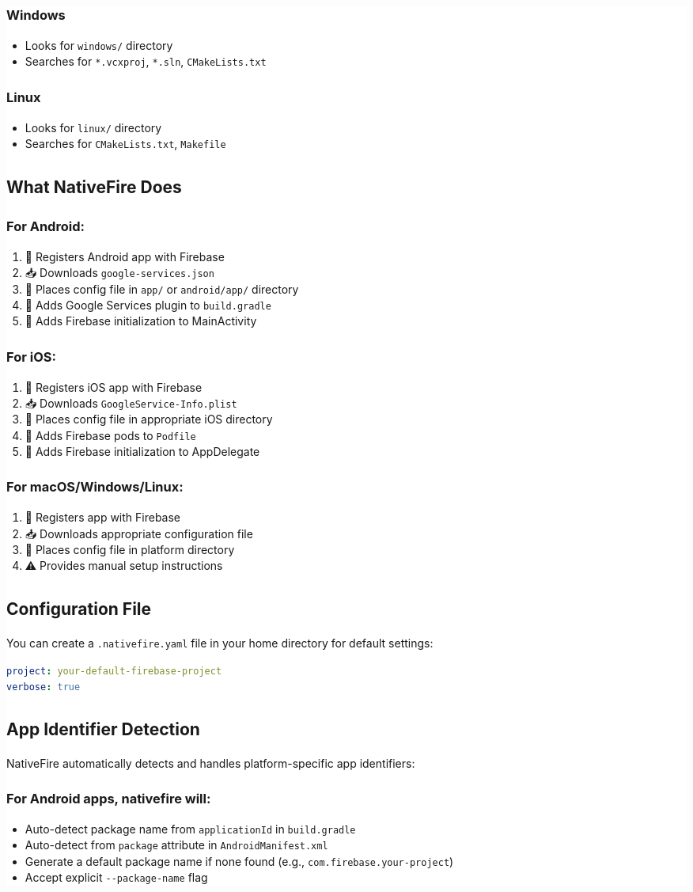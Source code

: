 ### Windows
- Looks for `windows/` directory
- Searches for `*.vcxproj`, `*.sln`, `CMakeLists.txt`

### Linux
- Looks for `linux/` directory
- Searches for `CMakeLists.txt`, `Makefile`

## What NativeFire Does

### For Android:
1. 📱 Registers Android app with Firebase
2. 📥 Downloads `google-services.json`
3. 📂 Places config file in `app/` or `android/app/` directory
4. 🔧 Adds Google Services plugin to `build.gradle`
5. 📝 Adds Firebase initialization to MainActivity

### For iOS:
1. 📱 Registers iOS app with Firebase
2. 📥 Downloads `GoogleService-Info.plist`
3. 📂 Places config file in appropriate iOS directory
4. 🔧 Adds Firebase pods to `Podfile`
5. 📝 Adds Firebase initialization to AppDelegate

### For macOS/Windows/Linux:
1. 📱 Registers app with Firebase
2. 📥 Downloads appropriate configuration file
3. 📂 Places config file in platform directory
4. ⚠️ Provides manual setup instructions

## Configuration File

You can create a `.nativefire.yaml` file in your home directory for default settings:

```yaml
project: your-default-firebase-project
verbose: true
```

## App Identifier Detection

NativeFire automatically detects and handles platform-specific app identifiers:

### For Android apps, nativefire will:
- Auto-detect package name from `applicationId` in `build.gradle`
- Auto-detect from `package` attribute in `AndroidManifest.xml`
- Generate a default package name if none found (e.g., `com.firebase.your-project`)
- Accept explicit `--package-name` flag
